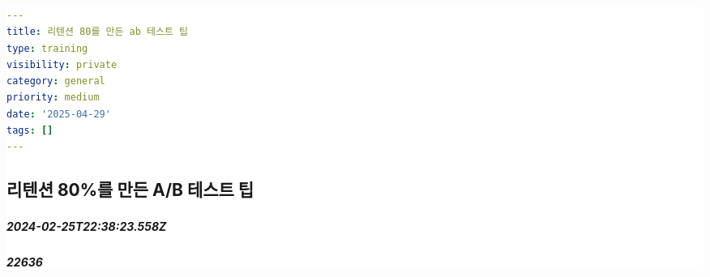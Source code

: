 ```yaml
---
title: 리텐션 80를 만든 ab 테스트 팁
type: training
visibility: private
category: general
priority: medium
date: '2025-04-29'
tags: []
---
```

## 리텐션 80%를 만든 A/B 테스트 팁
##### 2024-02-25T22:38:23.558Z
##### 22636
